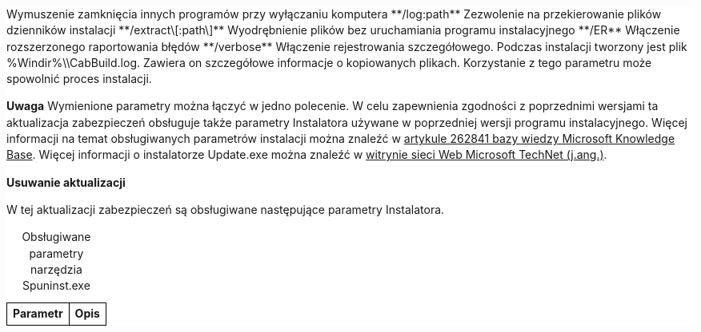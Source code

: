 </td>
<td style="border:1px solid black;">
Wymuszenie zamknięcia innych programów przy wyłączaniu komputera
</td>
</tr>
<tr>
<td style="border:1px solid black;">
**/log:path**
</td>
<td style="border:1px solid black;">
Zezwolenie na przekierowanie plików dzienników instalacji
</td>
</tr>
<tr class="alternateRow">
<td style="border:1px solid black;">
**/extract\[:path\]**
</td>
<td style="border:1px solid black;">
Wyodrębnienie plików bez uruchamiania programu instalacyjnego
</td>
</tr>
<tr>
<td style="border:1px solid black;">
**/ER**
</td>
<td style="border:1px solid black;">
Włączenie rozszerzonego raportowania błędów
</td>
</tr>
<tr class="alternateRow">
<td style="border:1px solid black;">
**/verbose**
</td>
<td style="border:1px solid black;">
Włączenie rejestrowania szczegółowego. Podczas instalacji tworzony jest plik %Windir%\\CabBuild.log. Zawiera on szczegółowe informacje o kopiowanych plikach. Korzystanie z tego parametru może spowolnić proces instalacji.
</td>
</tr>
</table>
  
**Uwaga** Wymienione parametry można łączyć w jedno polecenie. W celu zapewnienia zgodności z poprzednimi wersjami ta aktualizacja zabezpieczeń obsługuje także parametry Instalatora używane w poprzedniej wersji programu instalacyjnego. Więcej informacji na temat obsługiwanych parametrów instalacji można znaleźć w [artykule 262841 bazy wiedzy Microsoft Knowledge Base](http://support.microsoft.com/kb/262841). Więcej informacji o instalatorze Update.exe można znaleźć w [witrynie sieci Web Microsoft TechNet (j.ang.)](http://go.microsoft.com/fwlink/?linkid=38951).

**Usuwanie aktualizacji**

W tej aktualizacji zabezpieczeń są obsługiwane następujące parametry Instalatora.

<p> </p>
<table class="dataTable">
<caption>
Obsługiwane parametry narzędzia Spuninst.exe
</caption>
<tr class="thead">
<th style="border:1px solid black;" >
Parametr
</th>
<th style="border:1px solid black;" >
Opis
</th>
</tr>